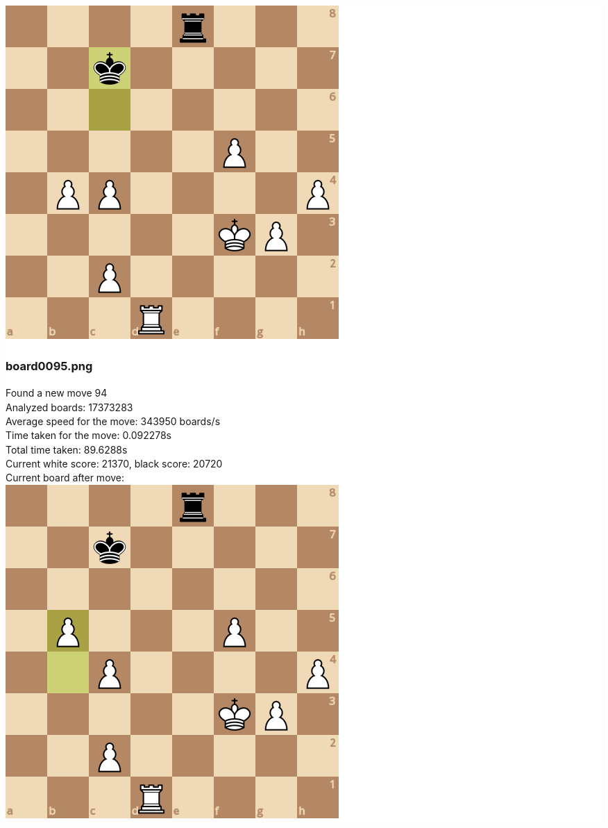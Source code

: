![board0094.png](images/board0094.png)

### board0095.png

Found a new move 94\
Analyzed boards: 17373283\
Average speed for the move: 343950 boards/s\
Time taken for the move: 0.092278s\
Total time taken: 89.6288s\
Current white score: 21370, black score: 20720\
Current board after move:\
![board0095.png](images/board0095.png)
